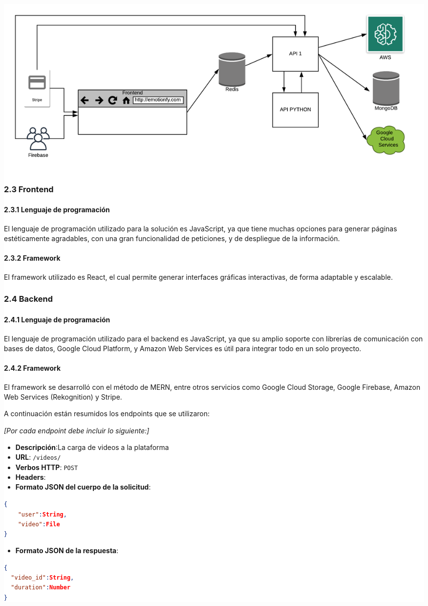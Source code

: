 ![Arquitectura de la solución](./docs/stage_f/arch.png)

### 2.3 Frontend

#### 2.3.1 Lenguaje de programación

El lenguaje de programación utilizado para la solución es JavaScript, ya que tiene muchas opciones para generar páginas estéticamente agradables, con una gran funcionalidad de peticiones, y de despliegue de la información.

#### 2.3.2 Framework

El framework utilizado es React, el cual permite generar interfaces gráficas interactivas, de forma adaptable y escalable.

### 2.4 Backend

#### 2.4.1 Lenguaje de programación

El lenguaje de programación utilizado para el backend es JavaScript, ya que su amplio soporte con librerías de comunicación con bases de datos, Google Cloud Platform, y Amazon Web Services es útil para integrar todo en un solo proyecto.

#### 2.4.2 Framework

El framework se desarrolló con el método de MERN, entre otros servicios como Google Cloud Storage, Google Firebase, Amazon Web Services (Rekognition) y Stripe.

A continuación están resumidos los endpoints que se utilizaron:

*[Por cada endpoint debe incluir lo siguiente:]*

* **Descripción**:La carga de videos a la plataforma
* **URL**: ```/videos/```
* **Verbos HTTP**: ```POST```
* **Headers**:
* **Formato JSON del cuerpo de la solicitud**:
```json
{
    "user":String,
    "video":File
}
```
* **Formato JSON de la respuesta**:
```json
{
  "video_id":String,
  "duration":Number
}
```